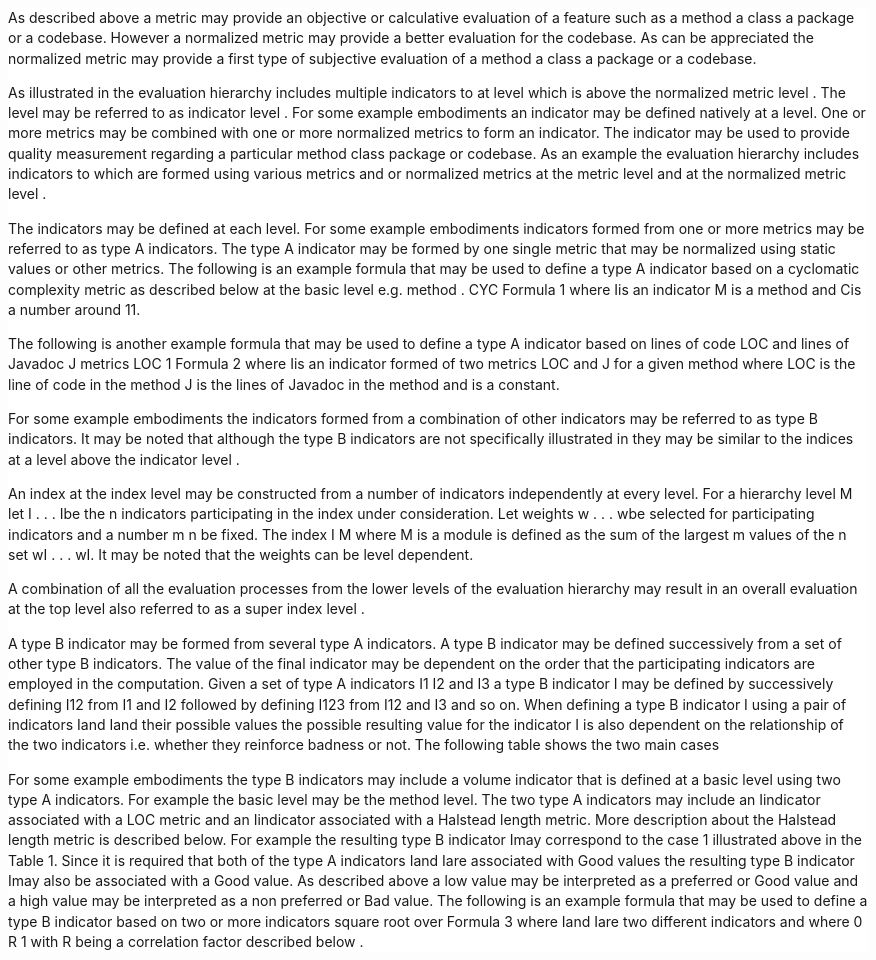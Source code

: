 As described above a metric may provide an objective or calculative evaluation of a feature such as a method a class a package or a codebase. However a normalized metric may provide a better evaluation for the codebase. As can be appreciated the normalized metric may provide a first type of subjective evaluation of a method a class a package or a codebase.

As illustrated in the evaluation hierarchy includes multiple indicators to at level which is above the normalized metric level . The level may be referred to as indicator level . For some example embodiments an indicator may be defined natively at a level. One or more metrics may be combined with one or more normalized metrics to form an indicator. The indicator may be used to provide quality measurement regarding a particular method class package or codebase. As an example the evaluation hierarchy includes indicators to which are formed using various metrics and or normalized metrics at the metric level and at the normalized metric level .

The indicators may be defined at each level. For some example embodiments indicators formed from one or more metrics may be referred to as type A indicators. The type A indicator may be formed by one single metric that may be normalized using static values or other metrics. The following is an example formula that may be used to define a type A indicator based on a cyclomatic complexity metric as described below at the basic level e.g. method . CYC Formula 1 where Iis an indicator M is a method and Cis a number around 11.

The following is another example formula that may be used to define a type A indicator based on lines of code LOC and lines of Javadoc J metrics LOC 1 Formula 2 where Iis an indicator formed of two metrics LOC and J for a given method where LOC is the line of code in the method J is the lines of Javadoc in the method and is a constant.

For some example embodiments the indicators formed from a combination of other indicators may be referred to as type B indicators. It may be noted that although the type B indicators are not specifically illustrated in they may be similar to the indices at a level above the indicator level .

An index at the index level may be constructed from a number of indicators independently at every level. For a hierarchy level M let I . . . Ibe the n indicators participating in the index under consideration. Let weights w . . . wbe selected for participating indicators and a number m n be fixed. The index I M where M is a module is defined as the sum of the largest m values of the n set wI . . . wI. It may be noted that the weights can be level dependent.

A combination of all the evaluation processes from the lower levels of the evaluation hierarchy may result in an overall evaluation at the top level also referred to as a super index level .

A type B indicator may be formed from several type A indicators. A type B indicator may be defined successively from a set of other type B indicators. The value of the final indicator may be dependent on the order that the participating indicators are employed in the computation. Given a set of type A indicators I1 I2 and I3 a type B indicator I may be defined by successively defining I12 from I1 and I2 followed by defining I123 from I12 and I3 and so on. When defining a type B indicator I using a pair of indicators Iand Iand their possible values the possible resulting value for the indicator I is also dependent on the relationship of the two indicators i.e. whether they reinforce badness or not. The following table shows the two main cases 

For some example embodiments the type B indicators may include a volume indicator that is defined at a basic level using two type A indicators. For example the basic level may be the method level. The two type A indicators may include an Iindicator associated with a LOC metric and an Iindicator associated with a Halstead length metric. More description about the Halstead length metric is described below. For example the resulting type B indicator Imay correspond to the case 1 illustrated above in the Table 1. Since it is required that both of the type A indicators Iand Iare associated with Good values the resulting type B indicator Imay also be associated with a Good value. As described above a low value may be interpreted as a preferred or Good value and a high value may be interpreted as a non preferred or Bad value. The following is an example formula that may be used to define a type B indicator based on two or more indicators square root over Formula 3 where Iand Iare two different indicators and where 0 R 1 with R being a correlation factor described below .
